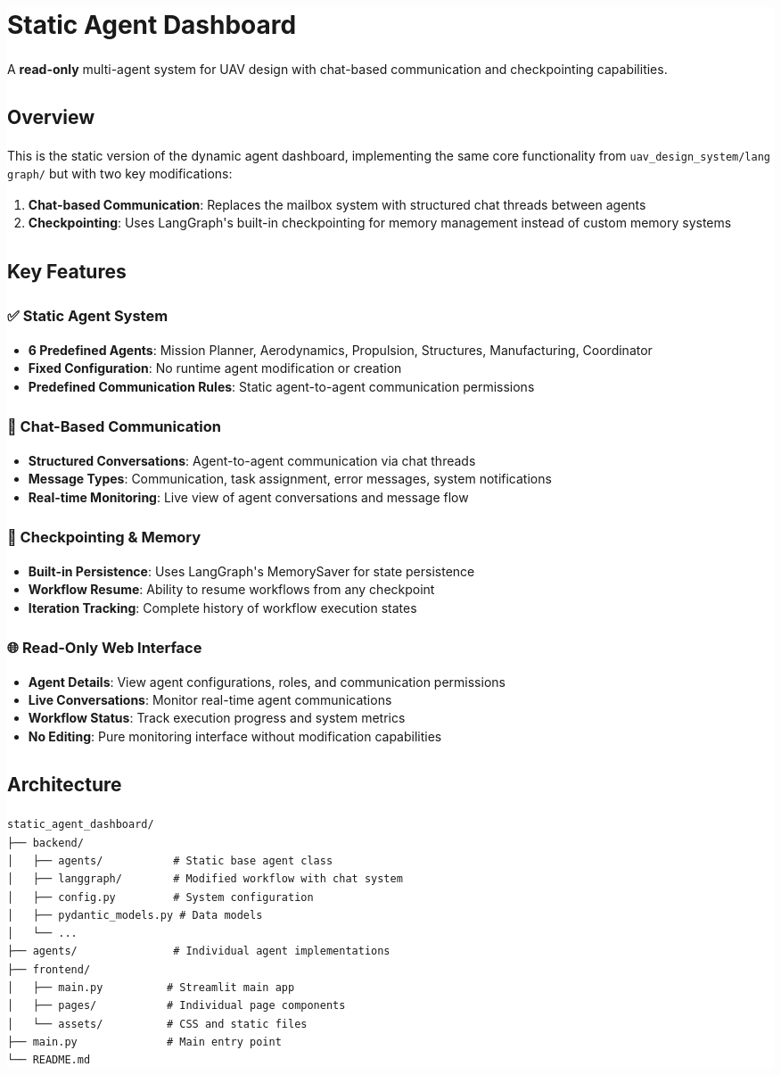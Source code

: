 # Static Agent Dashboard

A **read-only** multi-agent system for UAV design with chat-based communication and checkpointing capabilities.

## Overview

This is the static version of the dynamic agent dashboard, implementing the same core functionality from `uav_design_system/langgraph/` but with two key modifications:

1. **Chat-based Communication**: Replaces the mailbox system with structured chat threads between agents
2. **Checkpointing**: Uses LangGraph's built-in checkpointing for memory management instead of custom memory systems

## Key Features

### ✅ Static Agent System
- **6 Predefined Agents**: Mission Planner, Aerodynamics, Propulsion, Structures, Manufacturing, Coordinator
- **Fixed Configuration**: No runtime agent modification or creation
- **Predefined Communication Rules**: Static agent-to-agent communication permissions

### 💬 Chat-Based Communication
- **Structured Conversations**: Agent-to-agent communication via chat threads
- **Message Types**: Communication, task assignment, error messages, system notifications
- **Real-time Monitoring**: Live view of agent conversations and message flow

### 🔄 Checkpointing & Memory
- **Built-in Persistence**: Uses LangGraph's MemorySaver for state persistence
- **Workflow Resume**: Ability to resume workflows from any checkpoint
- **Iteration Tracking**: Complete history of workflow execution states

### 🌐 Read-Only Web Interface
- **Agent Details**: View agent configurations, roles, and communication permissions
- **Live Conversations**: Monitor real-time agent communications
- **Workflow Status**: Track execution progress and system metrics
- **No Editing**: Pure monitoring interface without modification capabilities

## Architecture

```
static_agent_dashboard/
├── backend/
│   ├── agents/           # Static base agent class
│   ├── langgraph/        # Modified workflow with chat system
│   ├── config.py         # System configuration
│   ├── pydantic_models.py # Data models
│   └── ...
├── agents/               # Individual agent implementations
├── frontend/
│   ├── main.py          # Streamlit main app
│   ├── pages/           # Individual page components
│   └── assets/          # CSS and static files
├── main.py              # Main entry point
└── README.md
```
